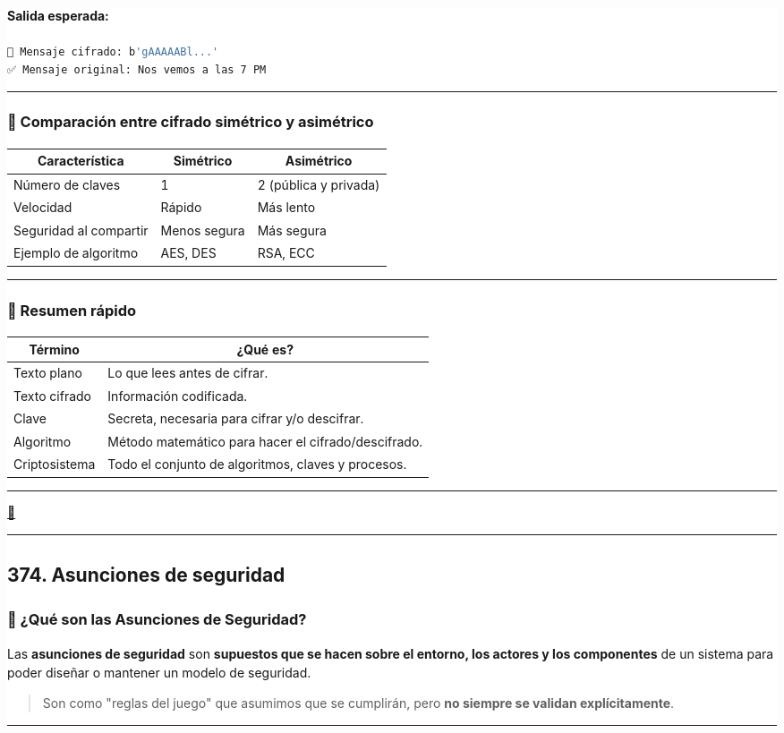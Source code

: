 #### Salida esperada:

```bash
🔐 Mensaje cifrado: b'gAAAAABl...'
✅ Mensaje original: Nos vemos a las 7 PM
```

---

### 🔁 Comparación entre cifrado simétrico y asimétrico

| Característica         | Simétrico    | Asimétrico            |
| ---------------------- | ------------ | --------------------- |
| Número de claves       | 1            | 2 (pública y privada) |
| Velocidad              | Rápido       | Más lento             |
| Seguridad al compartir | Menos segura | Más segura            |
| Ejemplo de algoritmo   | AES, DES     | RSA, ECC              |

---

### 🧠 Resumen rápido

| Término       | ¿Qué es?                                            |
| ------------- | --------------------------------------------------- |
| Texto plano   | Lo que lees antes de cifrar.                        |
| Texto cifrado | Información codificada.                             |
| Clave         | Secreta, necesaria para cifrar y/o descifrar.       |
| Algoritmo     | Método matemático para hacer el cifrado/descifrado. |
| Criptosistema | Todo el conjunto de algoritmos, claves y procesos.  |

---

[🔼](#índice)

---

## **374. Asunciones de seguridad**

### 🔐 ¿Qué son las Asunciones de Seguridad?

Las **asunciones de seguridad** son **supuestos que se hacen sobre el entorno, los actores y los componentes** de un sistema para poder diseñar o mantener un modelo de seguridad.

> Son como "reglas del juego" que asumimos que se cumplirán, pero **no siempre se validan explícitamente**.

---
